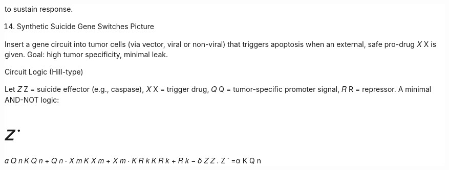  to sustain response.

14) Synthetic Suicide Gene Switches
Picture

Insert a gene circuit into tumor cells (via vector, viral or non-viral) that triggers apoptosis when an external, safe pro-drug 
𝑋
X is given. Goal: high tumor specificity, minimal leak.

Circuit Logic (Hill-type)

Let 
𝑍
Z = suicide effector (e.g., caspase), 
𝑋
X = trigger drug, 
𝑄
Q = tumor-specific promoter signal, 
𝑅
R = repressor. A minimal AND-NOT logic:

𝑍
˙
=
𝛼
𝑄
𝑛
𝐾
𝑄
𝑛
+
𝑄
𝑛
⋅
𝑋
𝑚
𝐾
𝑋
𝑚
+
𝑋
𝑚
⋅
𝐾
𝑅
𝑘
𝐾
𝑅
𝑘
+
𝑅
𝑘
−
𝛿
𝑍
𝑍
.
Z
˙
=α
K
Q
n
	​
